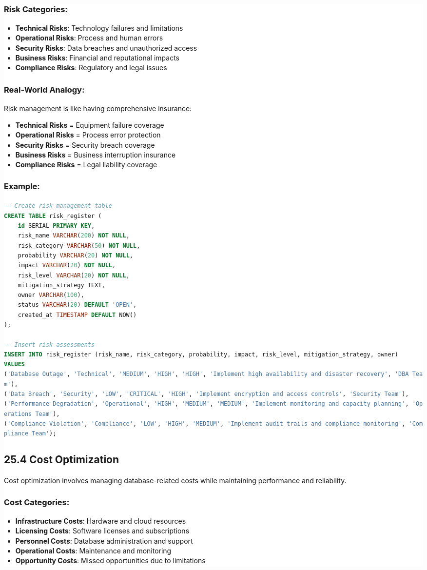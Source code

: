### Risk Categories:
- **Technical Risks**: Technology failures and limitations
- **Operational Risks**: Process and human errors
- **Security Risks**: Data breaches and unauthorized access
- **Business Risks**: Financial and reputational impacts
- **Compliance Risks**: Regulatory and legal issues

### Real-World Analogy:
Risk management is like having comprehensive insurance:
- **Technical Risks** = Equipment failure coverage
- **Operational Risks** = Process error protection
- **Security Risks** = Security breach coverage
- **Business Risks** = Business interruption insurance
- **Compliance Risks** = Legal liability coverage

### Example:
```sql
-- Create risk management table
CREATE TABLE risk_register (
    id SERIAL PRIMARY KEY,
    risk_name VARCHAR(200) NOT NULL,
    risk_category VARCHAR(50) NOT NULL,
    probability VARCHAR(20) NOT NULL,
    impact VARCHAR(20) NOT NULL,
    risk_level VARCHAR(20) NOT NULL,
    mitigation_strategy TEXT,
    owner VARCHAR(100),
    status VARCHAR(20) DEFAULT 'OPEN',
    created_at TIMESTAMP DEFAULT NOW()
);

-- Insert risk assessments
INSERT INTO risk_register (risk_name, risk_category, probability, impact, risk_level, mitigation_strategy, owner)
VALUES 
('Database Outage', 'Technical', 'MEDIUM', 'HIGH', 'HIGH', 'Implement high availability and disaster recovery', 'DBA Team'),
('Data Breach', 'Security', 'LOW', 'CRITICAL', 'HIGH', 'Implement encryption and access controls', 'Security Team'),
('Performance Degradation', 'Operational', 'HIGH', 'MEDIUM', 'MEDIUM', 'Implement monitoring and capacity planning', 'Operations Team'),
('Compliance Violation', 'Compliance', 'LOW', 'HIGH', 'MEDIUM', 'Implement audit trails and compliance monitoring', 'Compliance Team');
```

## 25.4 Cost Optimization

Cost optimization involves managing database-related costs while maintaining performance and reliability.

### Cost Categories:
- **Infrastructure Costs**: Hardware and cloud resources
- **Licensing Costs**: Software licenses and subscriptions
- **Personnel Costs**: Database administration and support
- **Operational Costs**: Maintenance and monitoring
- **Opportunity Costs**: Missed opportunities due to limitations
